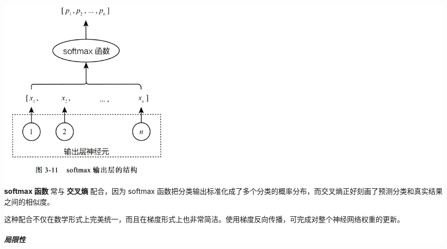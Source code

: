 <img src="../../images/image-20210531144404575.png" alt="image-20210531144404575" style="zoom:33%;" />

**softmax 函数** 常与 **交叉熵** 配合，因为 softmax 函数把分类输出标准化成了多个分类的概率分布，而交叉熵正好刻画了预测分类和真实结果之间的相似度。

这种配合不仅在数学形式上完美统一，而且在梯度形式上也非常简洁。使用梯度反向传播，可完成对整个神经网络权重的更新。

##### 局限性
